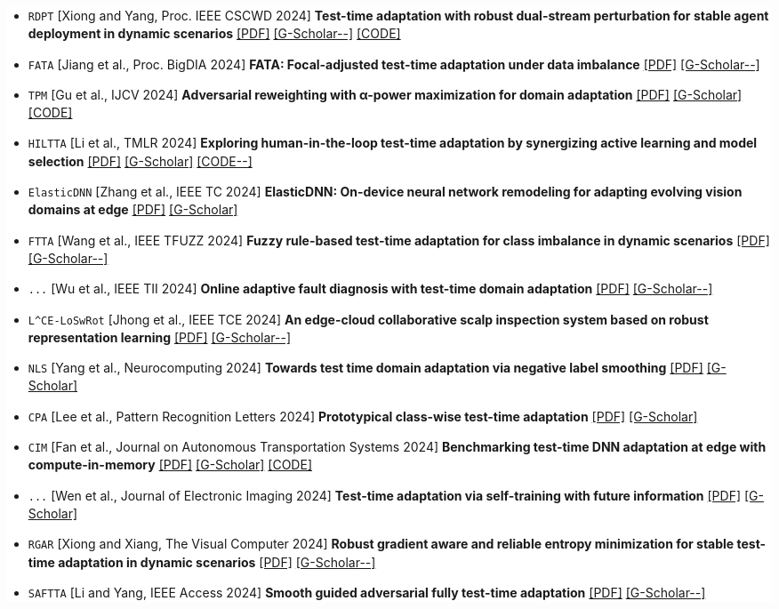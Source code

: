 - `RDPT` [Xiong and Yang, Proc. IEEE CSCWD 2024] **Test-time adaptation with robust dual-stream perturbation for stable agent deployment in dynamic scenarios** [[PDF]](https://ieeexplore.ieee.org/abstract/document/10580008/) [[G-Scholar--]]() [[CODE]](https://anonymous.4open.science/r/CSCWD-2024)

- `FATA` [Jiang et al., Proc. BigDIA 2024] **FATA: Focal-adjusted test-time adaptation under data imbalance** [[PDF]](https://ieeexplore.ieee.org/abstract/document/10808710/) [[G-Scholar--]]()

- `TPM` [Gu et al., IJCV 2024] **Adversarial reweighting with α-power maximization for domain adaptation** [[PDF]](https://arxiv.org/abs/2404.17275) [[G-Scholar]](https://scholar.google.com/scholar?cluster=3738901056882826012&hl=en) [[CODE]](https://github.com/XJTU-XGU/ARPM)

- `HILTTA` [Li et al., TMLR 2024] **Exploring human-in-the-loop test-time adaptation by synergizing active learning and model selection** [[PDF]](https://arxiv.org/abs/2405.18911) [[G-Scholar]](https://scholar.google.com/scholar?cluster=10605540247618296350&hl=en) [[CODE--]](https://github.com/Yushu-Li/HILTTA)

- `ElasticDNN` [Zhang et al., IEEE TC 2024] **ElasticDNN: On-device neural network remodeling for adapting evolving vision domains at edge** [[PDF]](https://ieeexplore.ieee.org/abstract/document/10466390) [[G-Scholar]](https://scholar.google.com/scholar?cluster=4986607897827811516&hl=en)

- `FTTA` [Wang et al., IEEE TFUZZ 2024] **Fuzzy rule-based test-time adaptation for class imbalance in dynamic scenarios** [[PDF]](https://ieeexplore.ieee.org/abstract/document/10704963) [[G-Scholar--]]()

- `...` [Wu et al., IEEE TII 2024] **Online adaptive fault diagnosis with test-time domain adaptation** [[PDF]](https://ieeexplore.ieee.org/abstract/document/10688394) [[G-Scholar--]]()

- `L^CE-LoSwRot` [Jhong et al., IEEE TCE 2024] **An edge-cloud collaborative scalp inspection system based on robust representation learning** [[PDF]](https://ieeexplore.ieee.org/abstract/document/10706070) [[G-Scholar--]]()

- `NLS` [Yang et al., Neurocomputing 2024] **Towards test time domain adaptation via negative label smoothing** [[PDF]](https://www.sciencedirect.com/science/article/pii/S0925231224009536) [[G-Scholar]](https://scholar.google.com/scholar?cluster=13452670126509732030&hl=en)

- `CPA` [Lee et al., Pattern Recognition Letters 2024] **Prototypical class-wise test-time adaptation** [[PDF]](https://www.sciencedirect.com/science/article/pii/S016786552400299X) [[G-Scholar]](https://scholar.google.com/scholar?cluster=18123999691027184754&hl=en)

- `CIM` [Fan et al., Journal on Autonomous Transportation Systems 2024] **Benchmarking test-time DNN adaptation at edge with compute-in-memory** [[PDF]](https://dl.acm.org/doi/abs/10.1145/3665898) [[G-Scholar]](https://scholar.google.com/scholar?cluster=10191618277417208358&hl=en) [[CODE]](https://github.com/SenFFF/CIM_Adaptation/)

- `...` [Wen et al., Journal of Electronic Imaging 2024] **Test-time adaptation via self-training with future information** [[PDF]](https://www.spiedigitallibrary.org/journals/journal-of-electronic-imaging/volume-33/issue-3/033012/Test-time-adaptation-via-self-training-with-future-information/10.1117/1.JEI.33.3.033012.short) [[G-Scholar]](https://scholar.google.com/scholar?cluster=16235209399497698858&hl=en)

- `RGAR` [Xiong and Xiang, The Visual Computer 2024] **Robust gradient aware and reliable entropy minimization for stable test-time adaptation in dynamic scenarios** [[PDF]](https://link.springer.com/article/10.1007/s00371-024-03327-0) [[G-Scholar--]]()

- `SAFTTA` [Li and Yang, IEEE Access 2024] **Smooth guided adversarial fully test-time adaptation** [[PDF]](https://ieeexplore.ieee.org/abstract/document/10606269/) [[G-Scholar--]]()
